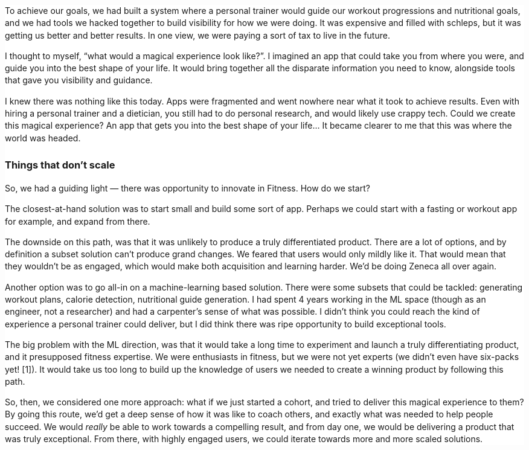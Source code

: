 To achieve our goals, we had built a system where a personal trainer would
guide our workout progressions and nutritional goals, and we had tools we
hacked together to build visibility for how we were doing. It was expensive
and filled with schleps, but it was getting us better and better results. In
one view, we were paying a sort of tax to live in the future.

I thought to myself, “what would a magical experience look like?”. I imagined
an app that could take you from where you were, and guide you into the best
shape of your life. It would bring together all the disparate information you
need to know, alongside tools that gave you visibility and guidance.

I knew there was nothing like this today. Apps were fragmented and went
nowhere near what it took to achieve results. Even with hiring a personal
trainer and a dietician, you still had to do personal research, and would
likely use crappy tech. Could we create this magical experience? An app that
gets you into the best shape of your life… It became clearer to me that this
was where the world was headed.

### Things that don’t scale

So, we had a guiding light — there was opportunity to innovate in Fitness. How
do we start?

The closest-at-hand solution was to start small and build some sort of app.
Perhaps we could start with a fasting or workout app for example, and expand
from there.

The downside on this path, was that it was unlikely to produce a truly
differentiated product. There are a lot of options, and by definition a subset
solution can’t produce grand changes. We feared that users would only mildly
like it. That would mean that they wouldn’t be as engaged, which would make
both acquisition and learning harder. We’d be doing Zeneca all over again.

Another option was to go all-in on a machine-learning based solution. There
were some subsets that could be tackled: generating workout plans, calorie
detection, nutritional guide generation. I had spent 4 years working in the ML
space (though as an engineer, not a researcher) and had a carpenter’s sense of
what was possible. I didn’t think you could reach the kind of experience a
personal trainer could deliver, but I did think there was ripe opportunity to
build exceptional tools.

The big problem with the ML direction, was that it would take a long time to
experiment and launch a truly differentiating product, and it presupposed
fitness expertise. We were enthusiasts in fitness, but we were not yet experts
(we didn’t even have six-packs yet! [1]). It would take us too long to build
up the knowledge of users we needed to create a winning product by following
this path.

So, then, we considered one more approach: what if we just started a cohort,
and tried to deliver this magical experience to them? By going this route,
we’d get a deep sense of how it was like to coach others, and exactly what was
needed to help people succeed. We would _really_ be able to work towards a
compelling result, and from day one, we would be delivering a product that was
truly exceptional. From there, with highly engaged users, we could iterate
towards more and more scaled solutions.

